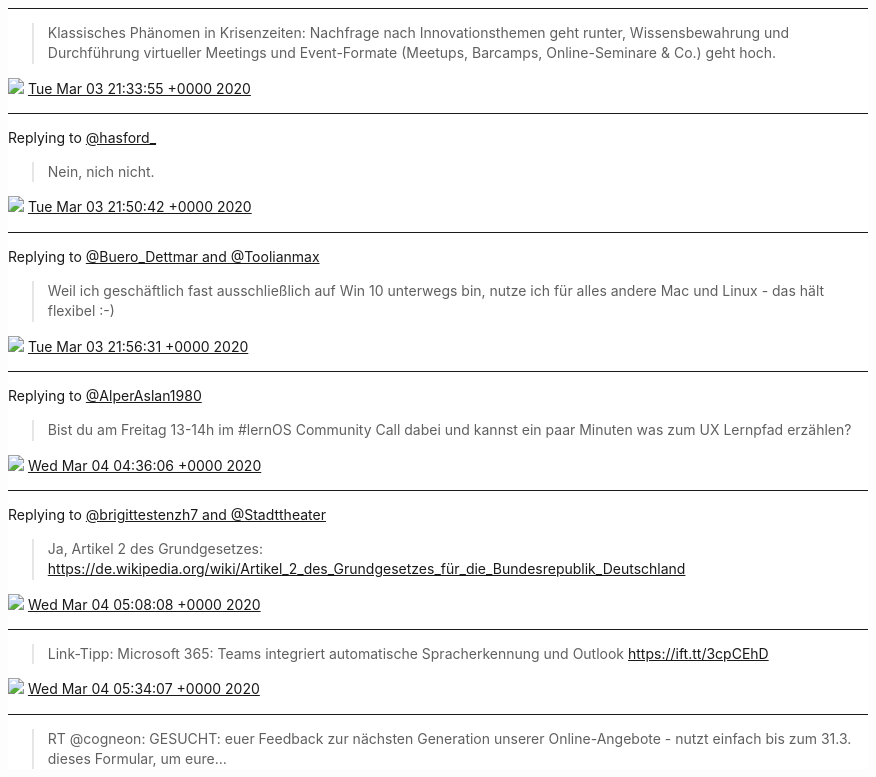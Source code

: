 ----

> Klassisches Phänomen in Krisenzeiten: Nachfrage nach Innovationsthemen geht runter, Wissensbewahrung und Durchführung virtueller Meetings und Event-Formate (Meetups, Barcamps, Online-Seminare &amp; Co.) geht hoch.

<img src="media/tweet.ico" width="12" /> [Tue Mar 03 21:33:55 +0000 2020](https://twitter.com/SimonDueckert/status/1234955187099459584)

----

Replying to [@hasford_](https://twitter.com/hasford_/status/1234959167665905669)

> Nein, nich nicht.

<img src="media/tweet.ico" width="12" /> [Tue Mar 03 21:50:42 +0000 2020](https://twitter.com/SimonDueckert/status/1234959411589898240)

----

Replying to [@Buero_Dettmar and @Toolianmax](https://twitter.com/Buero_Dettmar/status/1234959976369721348)

> Weil ich geschäftlich fast ausschließlich auf Win 10 unterwegs bin, nutze ich für alles andere Mac und Linux - das hält flexibel :-)

<img src="media/tweet.ico" width="12" /> [Tue Mar 03 21:56:31 +0000 2020](https://twitter.com/SimonDueckert/status/1234960872801546240)

----

Replying to [@AlperAslan1980](https://twitter.com/AlperAslan1980/status/1234728875441168385)

> Bist du am Freitag 13-14h im #lernOS Community Call dabei und kannst ein paar Minuten was zum UX Lernpfad erzählen?

<img src="media/tweet.ico" width="12" /> [Wed Mar 04 04:36:06 +0000 2020](https://twitter.com/SimonDueckert/status/1235061432510746624)

----

Replying to [@brigittestenzh7 and @Stadttheater](https://twitter.com/brigittestenzh7/status/1234878259046866944)

> Ja, Artikel 2 des Grundgesetzes: https://de.wikipedia.org/wiki/Artikel_2_des_Grundgesetzes_für_die_Bundesrepublik_Deutschland

<img src="media/tweet.ico" width="12" /> [Wed Mar 04 05:08:08 +0000 2020](https://twitter.com/SimonDueckert/status/1235069495401566208)

----

> Link-Tipp: Microsoft 365: Teams integriert automatische Spracherkennung und Outlook https://ift.tt/3cpCEhD

<img src="media/tweet.ico" width="12" /> [Wed Mar 04 05:34:07 +0000 2020](https://twitter.com/SimonDueckert/status/1235076031112863744)

----

> RT @cogneon: GESUCHT: euer Feedback zur nächsten Generation unserer Online-Angebote - nutzt einfach bis zum 31.3. dieses Formular, um eure…
